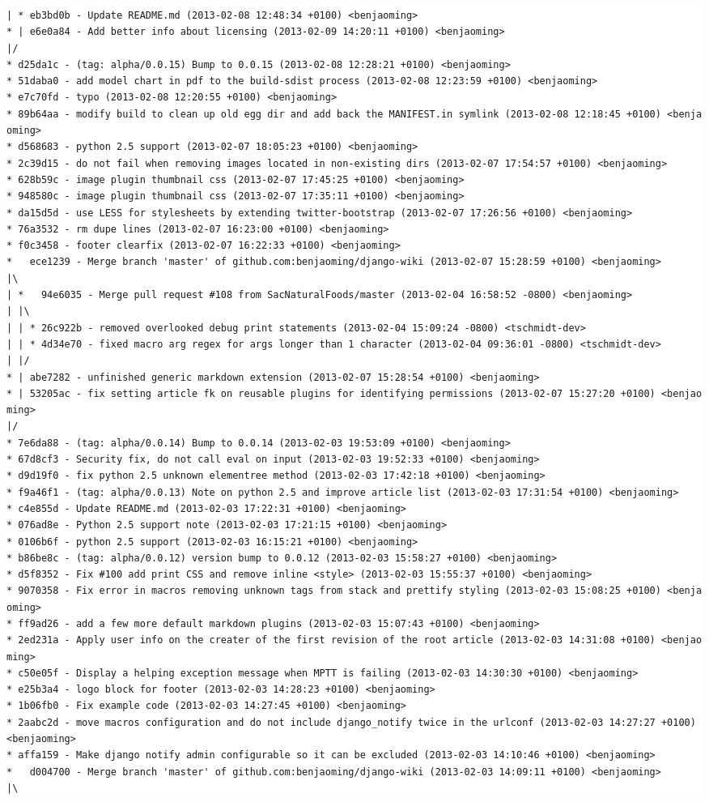     | * eb3bd0b - Update README.md (2013-02-08 12:48:34 +0100) <benjaoming>
    * | e6e0a84 - Add better info about licensing (2013-02-09 14:20:11 +0100) <benjaoming>
    |/  
    * d25da1c - (tag: alpha/0.0.15) Bump to 0.0.15 (2013-02-08 12:28:21 +0100) <benjaoming>
    * 51daba0 - add model chart in pdf to the build-sdist process (2013-02-08 12:23:59 +0100) <benjaoming>
    * e7c70fd - typo (2013-02-08 12:20:55 +0100) <benjaoming>
    * 89b64aa - modify build to clean up old egg dir and add back the MANIFEST.in symlink (2013-02-08 12:18:45 +0100) <benjaoming>
    * d568683 - python 2.5 support (2013-02-07 18:05:23 +0100) <benjaoming>
    * 2c39d15 - do not fail when removing images located in non-existing dirs (2013-02-07 17:54:57 +0100) <benjaoming>
    * 628b59c - image plugin thumbnail css (2013-02-07 17:45:25 +0100) <benjaoming>
    * 948580c - image plugin thumbnail css (2013-02-07 17:35:11 +0100) <benjaoming>
    * da15d5d - use LESS for stylesheets by extending twitter-bootstrap (2013-02-07 17:26:56 +0100) <benjaoming>
    * 76a3532 - rm dupe lines (2013-02-07 16:23:00 +0100) <benjaoming>
    * f0c3458 - footer clearfix (2013-02-07 16:22:33 +0100) <benjaoming>
    *   ece1239 - Merge branch 'master' of github.com:benjaoming/django-wiki (2013-02-07 15:28:59 +0100) <benjaoming>
    |\  
    | *   94e6035 - Merge pull request #108 from SacNaturalFoods/master (2013-02-04 16:58:52 -0800) <benjaoming>
    | |\  
    | | * 26c922b - removed overlooked debug print statements (2013-02-04 15:09:24 -0800) <tschmidt-dev>
    | | * 4d34e70 - fixed macro arg regex for args longer than 1 character (2013-02-04 09:36:01 -0800) <tschmidt-dev>
    | |/  
    * | abe7282 - unfinished generic markdown extension (2013-02-07 15:28:54 +0100) <benjaoming>
    * | 53205ac - fix setting article fk on reusable plugins for identifying permissions (2013-02-07 15:27:20 +0100) <benjaoming>
    |/  
    * 7e6da88 - (tag: alpha/0.0.14) Bump to 0.0.14 (2013-02-03 19:53:09 +0100) <benjaoming>
    * 67d8cf3 - Security fix, do not call eval on input (2013-02-03 19:52:33 +0100) <benjaoming>
    * d9d19f0 - fix python 2.5 unknown elementree method (2013-02-03 17:42:18 +0100) <benjaoming>
    * f9a46f1 - (tag: alpha/0.0.13) Note on python 2.5 and improve article list (2013-02-03 17:31:54 +0100) <benjaoming>
    * c4e855d - Update README.md (2013-02-03 17:22:31 +0100) <benjaoming>
    * 076ad8e - Python 2.5 support note (2013-02-03 17:21:15 +0100) <benjaoming>
    * 0106b6f - python 2.5 support (2013-02-03 16:15:21 +0100) <benjaoming>
    * b86be8c - (tag: alpha/0.0.12) version bump to 0.0.12 (2013-02-03 15:58:27 +0100) <benjaoming>
    * d5f8352 - Fix #100 add print CSS and remove inline <style> (2013-02-03 15:55:37 +0100) <benjaoming>
    * 9070358 - Fix error in macros removing unknown tags from stack and prettify styling (2013-02-03 15:08:25 +0100) <benjaoming>
    * ff9ad26 - add a few more default markdown plugins (2013-02-03 15:07:43 +0100) <benjaoming>
    * 2ed231a - Apply user info on the creater of the first revision of the root article (2013-02-03 14:31:08 +0100) <benjaoming>
    * c50e05f - Display a helping exception message when MPTT is failing (2013-02-03 14:30:30 +0100) <benjaoming>
    * e25b3a4 - logo block for footer (2013-02-03 14:28:23 +0100) <benjaoming>
    * 1b06fb0 - Fix example code (2013-02-03 14:27:45 +0100) <benjaoming>
    * 2aabc2d - move macros configuration and do not include django_notify twice in the urlconf (2013-02-03 14:27:27 +0100) <benjaoming>
    * affa159 - Make django notify admin configurable so it can be excluded (2013-02-03 14:10:46 +0100) <benjaoming>
    *   d004700 - Merge branch 'master' of github.com:benjaoming/django-wiki (2013-02-03 14:09:11 +0100) <benjaoming>
    |\  